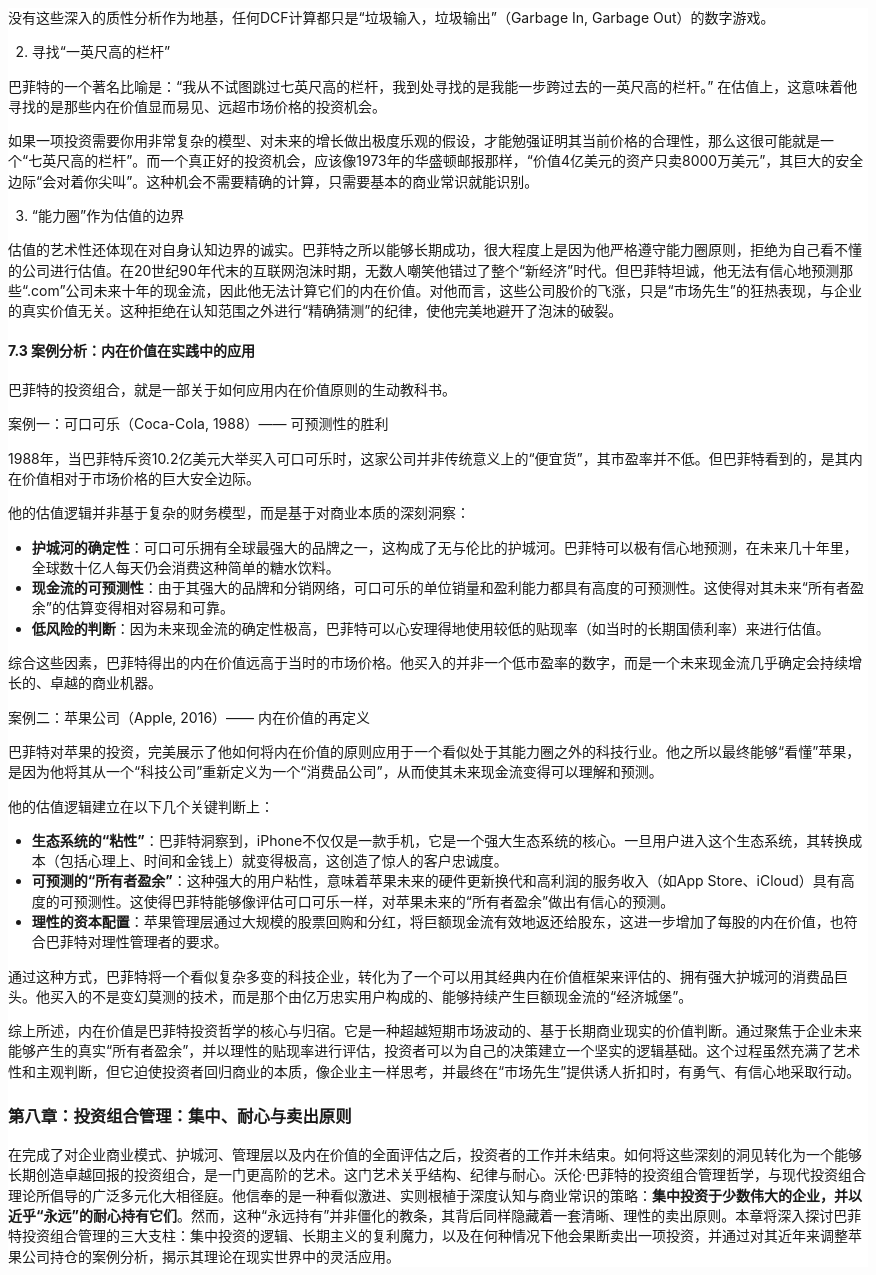 没有这些深入的质性分析作为地基，任何DCF计算都只是“垃圾输入，垃圾输出”（Garbage In, Garbage Out）的数字游戏。

2. 寻找“一英尺高的栏杆”

巴菲特的一个著名比喻是：“我从不试图跳过七英尺高的栏杆，我到处寻找的是我能一步跨过去的一英尺高的栏杆。” 在估值上，这意味着他寻找的是那些内在价值显而易见、远超市场价格的投资机会。

如果一项投资需要你用非常复杂的模型、对未来的增长做出极度乐观的假设，才能勉强证明其当前价格的合理性，那么这很可能就是一个“七英尺高的栏杆”。而一个真正好的投资机会，应该像1973年的华盛顿邮报那样，“价值4亿美元的资产只卖8000万美元”，其巨大的安全边际“会对着你尖叫”。这种机会不需要精确的计算，只需要基本的商业常识就能识别。

3. “能力圈”作为估值的边界

估值的艺术性还体现在对自身认知边界的诚实。巴菲特之所以能够长期成功，很大程度上是因为他严格遵守能力圈原则，拒绝为自己看不懂的公司进行估值。在20世纪90年代末的互联网泡沫时期，无数人嘲笑他错过了整个“新经济”时代。但巴菲特坦诚，他无法有信心地预测那些“.com”公司未来十年的现金流，因此他无法计算它们的内在价值。对他而言，这些公司股价的飞涨，只是“市场先生”的狂热表现，与企业的真实价值无关。这种拒绝在认知范围之外进行“精确猜测”的纪律，使他完美地避开了泡沫的破裂。



#### **7.3 案例分析：内在价值在实践中的应用**



巴菲特的投资组合，就是一部关于如何应用内在价值原则的生动教科书。

案例一：可口可乐（Coca-Cola, 1988）—— 可预测性的胜利

1988年，当巴菲特斥资10.2亿美元大举买入可口可乐时，这家公司并非传统意义上的“便宜货”，其市盈率并不低。但巴菲特看到的，是其内在价值相对于市场价格的巨大安全边际。

他的估值逻辑并非基于复杂的财务模型，而是基于对商业本质的深刻洞察：

- **护城河的确定性**：可口可乐拥有全球最强大的品牌之一，这构成了无与伦比的护城河。巴菲特可以极有信心地预测，在未来几十年里，全球数十亿人每天仍会消费这种简单的糖水饮料。
- **现金流的可预测性**：由于其强大的品牌和分销网络，可口可乐的单位销量和盈利能力都具有高度的可预测性。这使得对其未来“所有者盈余”的估算变得相对容易和可靠。
- **低风险的判断**：因为未来现金流的确定性极高，巴菲特可以心安理得地使用较低的贴现率（如当时的长期国债利率）来进行估值。

综合这些因素，巴菲特得出的内在价值远高于当时的市场价格。他买入的并非一个低市盈率的数字，而是一个未来现金流几乎确定会持续增长的、卓越的商业机器。

案例二：苹果公司（Apple, 2016）—— 内在价值的再定义

巴菲特对苹果的投资，完美展示了他如何将内在价值的原则应用于一个看似处于其能力圈之外的科技行业。他之所以最终能够“看懂”苹果，是因为他将其从一个“科技公司”重新定义为一个“消费品公司”，从而使其未来现金流变得可以理解和预测。

他的估值逻辑建立在以下几个关键判断上：

- **生态系统的“粘性”**：巴菲特洞察到，iPhone不仅仅是一款手机，它是一个强大生态系统的核心。一旦用户进入这个生态系统，其转换成本（包括心理上、时间和金钱上）就变得极高，这创造了惊人的客户忠诚度。
- **可预测的“所有者盈余”**：这种强大的用户粘性，意味着苹果未来的硬件更新换代和高利润的服务收入（如App Store、iCloud）具有高度的可预测性。这使得巴菲特能够像评估可口可乐一样，对苹果未来的“所有者盈余”做出有信心的预测。
- **理性的资本配置**：苹果管理层通过大规模的股票回购和分红，将巨额现金流有效地返还给股东，这进一步增加了每股的内在价值，也符合巴菲特对理性管理者的要求。

通过这种方式，巴菲特将一个看似复杂多变的科技企业，转化为了一个可以用其经典内在价值框架来评估的、拥有强大护城河的消费品巨头。他买入的不是变幻莫测的技术，而是那个由亿万忠实用户构成的、能够持续产生巨额现金流的“经济城堡”。

综上所述，内在价值是巴菲特投资哲学的核心与归宿。它是一种超越短期市场波动的、基于长期商业现实的价值判断。通过聚焦于企业未来能够产生的真实“所有者盈余”，并以理性的贴现率进行评估，投资者可以为自己的决策建立一个坚实的逻辑基础。这个过程虽然充满了艺术性和主观判断，但它迫使投资者回归商业的本质，像企业主一样思考，并最终在“市场先生”提供诱人折扣时，有勇气、有信心地采取行动。



### **第八章：投资组合管理：集中、耐心与卖出原则**



在完成了对企业商业模式、护城河、管理层以及内在价值的全面评估之后，投资者的工作并未结束。如何将这些深刻的洞见转化为一个能够长期创造卓越回报的投资组合，是一门更高阶的艺术。这门艺术关乎结构、纪律与耐心。沃伦·巴菲特的投资组合管理哲学，与现代投资组合理论所倡导的广泛多元化大相径庭。他信奉的是一种看似激进、实则根植于深度认知与商业常识的策略：**集中投资于少数伟大的企业，并以近乎“永远”的耐心持有它们**。然而，这种“永远持有”并非僵化的教条，其背后同样隐藏着一套清晰、理性的卖出原则。本章将深入探讨巴菲特投资组合管理的三大支柱：集中投资的逻辑、长期主义的复利魔力，以及在何种情况下他会果断卖出一项投资，并通过对其近年来调整苹果公司持仓的案例分析，揭示其理论在现实世界中的灵活应用。
